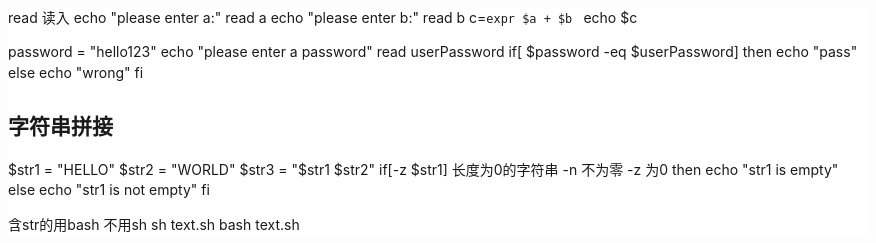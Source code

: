 read 读入
echo "please enter a:"
read a
echo "please enter b:"
read b
c=`expr $a + $b `
echo $c

password = "hello123"
echo "please enter a password"
read userPassword
if[ $password -eq $userPassword]
then
echo "pass"
else
echo "wrong"
fi

 

## 字符串拼接

$str1 = "HELLO"
$str2 = "WORLD"
$str3 = "$str1 $str2"
if[-z $str1] 长度为0的字符串 -n 不为零 -z 为0
then echo "str1 is empty"
else echo "str1 is not empty"
fi

含str的用bash 不用sh
sh text.sh bash text.sh
